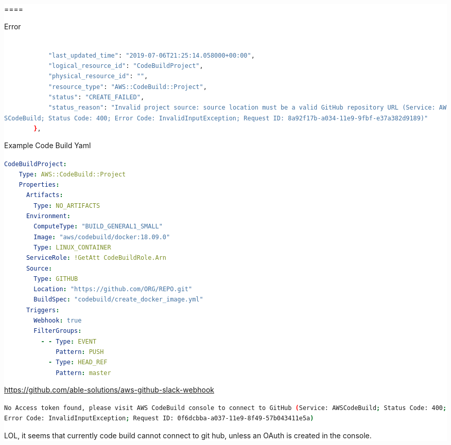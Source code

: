 ====

Error

```bash

            "last_updated_time": "2019-07-06T21:25:14.058000+00:00",
            "logical_resource_id": "CodeBuildProject",
            "physical_resource_id": "",
            "resource_type": "AWS::CodeBuild::Project",
            "status": "CREATE_FAILED",
            "status_reason": "Invalid project source: source location must be a valid GitHub repository URL (Service: AWSCodeBuild; Status Code: 400; Error Code: InvalidInputException; Request ID: 8a92f17b-a034-11e9-9fbf-e37a382d9189)"
        },
```

Example Code Build Yaml

```yaml
CodeBuildProject:
    Type: AWS::CodeBuild::Project
    Properties:
      Artifacts:
        Type: NO_ARTIFACTS
      Environment:
        ComputeType: "BUILD_GENERAL1_SMALL"
        Image: "aws/codebuild/docker:18.09.0"
        Type: LINUX_CONTAINER
      ServiceRole: !GetAtt CodeBuildRole.Arn
      Source:
        Type: GITHUB
        Location: "https://github.com/ORG/REPO.git"
        BuildSpec: "codebuild/create_docker_image.yml"
      Triggers:
        Webhook: true
        FilterGroups:
          - - Type: EVENT
              Pattern: PUSH
            - Type: HEAD_REF
              Pattern: master
```



https://github.com/able-solutions/aws-github-slack-webhook


```bash
No Access token found, please visit AWS CodeBuild console to connect to GitHub (Service: AWSCodeBuild; Status Code: 400; Error Code: InvalidInputException; Request ID: 0f6dcbba-a037-11e9-8f49-57b043411e5a)
```

LOL, it seems that currently code build cannot connect to git hub, unless an OAuth is created in the console.
